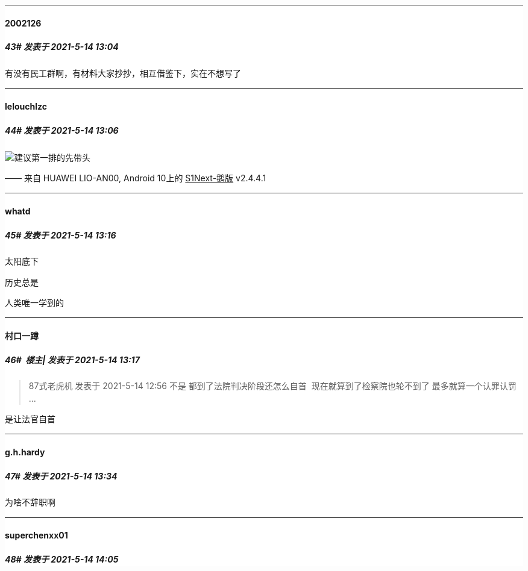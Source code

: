 
*****

####  2002126  
##### 43#       发表于 2021-5-14 13:04


有没有民工群啊，有材料大家抄抄，相互借鉴下，实在不想写了


*****

####  lelouchlzc  
##### 44#       发表于 2021-5-14 13:06


<img src="https://static.saraba1st.com/image/smiley/face2017/049.png" referrerpolicy="no-referrer">建议第一排的先带头

—— 来自 HUAWEI LIO-AN00, Android 10上的 [S1Next-鹅版](https://github.com/ykrank/S1-Next/releases) v2.4.4.1


*****

####  whatd  
##### 45#       发表于 2021-5-14 13:16


太阳底下


历史总是


人类唯一学到的


*****

####  村口一蹲  
##### 46#         楼主| 发表于 2021-5-14 13:17


<blockquote>87式老虎机 发表于 2021-5-14 12:56
不是 都到了法院判决阶段还怎么自首  现在就算到了检察院也轮不到了 最多就算一个认罪认罚 ...</blockquote>
是让法官自首


*****

####  g.h.hardy  
##### 47#       发表于 2021-5-14 13:34


为啥不辞职啊


*****

####  superchenxx01  
##### 48#       发表于 2021-5-14 14:05

